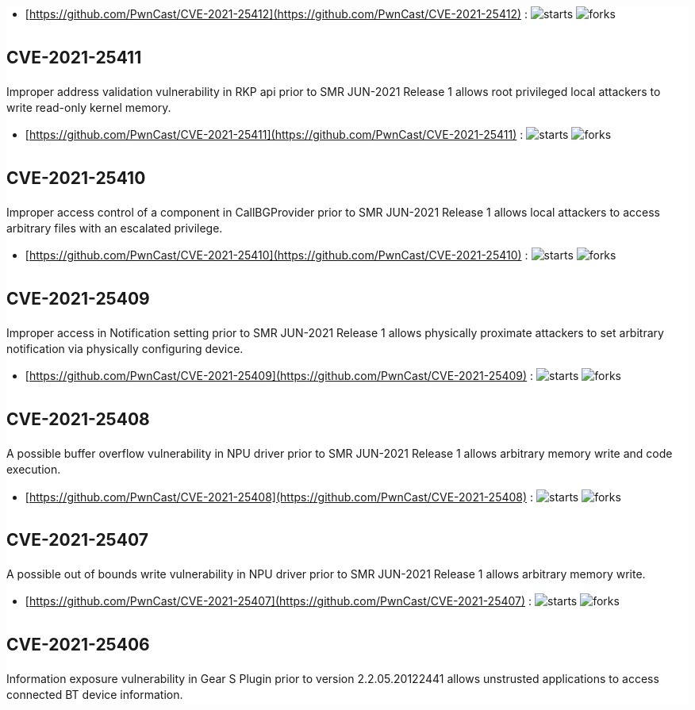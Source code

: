 - [https://github.com/PwnCast/CVE-2021-25412](https://github.com/PwnCast/CVE-2021-25412) :  ![starts](https://img.shields.io/github/stars/PwnCast/CVE-2021-25412.svg) ![forks](https://img.shields.io/github/forks/PwnCast/CVE-2021-25412.svg)


## CVE-2021-25411
 Improper address validation vulnerability in RKP api prior to SMR JUN-2021 Release 1 allows root privileged local attackers to write read-only kernel memory.

- [https://github.com/PwnCast/CVE-2021-25411](https://github.com/PwnCast/CVE-2021-25411) :  ![starts](https://img.shields.io/github/stars/PwnCast/CVE-2021-25411.svg) ![forks](https://img.shields.io/github/forks/PwnCast/CVE-2021-25411.svg)


## CVE-2021-25410
 Improper access control of a component in CallBGProvider prior to SMR JUN-2021 Release 1 allows local attackers to access arbitrary files with an escalated privilege.

- [https://github.com/PwnCast/CVE-2021-25410](https://github.com/PwnCast/CVE-2021-25410) :  ![starts](https://img.shields.io/github/stars/PwnCast/CVE-2021-25410.svg) ![forks](https://img.shields.io/github/forks/PwnCast/CVE-2021-25410.svg)


## CVE-2021-25409
 Improper access in Notification setting prior to SMR JUN-2021 Release 1 allows physically proximate attackers to set arbitrary notification via physically configuring device.

- [https://github.com/PwnCast/CVE-2021-25409](https://github.com/PwnCast/CVE-2021-25409) :  ![starts](https://img.shields.io/github/stars/PwnCast/CVE-2021-25409.svg) ![forks](https://img.shields.io/github/forks/PwnCast/CVE-2021-25409.svg)


## CVE-2021-25408
 A possible buffer overflow vulnerability in NPU driver prior to SMR JUN-2021 Release 1 allows arbitrary memory write and code execution.

- [https://github.com/PwnCast/CVE-2021-25408](https://github.com/PwnCast/CVE-2021-25408) :  ![starts](https://img.shields.io/github/stars/PwnCast/CVE-2021-25408.svg) ![forks](https://img.shields.io/github/forks/PwnCast/CVE-2021-25408.svg)


## CVE-2021-25407
 A possible out of bounds write vulnerability in NPU driver prior to SMR JUN-2021 Release 1 allows arbitrary memory write.

- [https://github.com/PwnCast/CVE-2021-25407](https://github.com/PwnCast/CVE-2021-25407) :  ![starts](https://img.shields.io/github/stars/PwnCast/CVE-2021-25407.svg) ![forks](https://img.shields.io/github/forks/PwnCast/CVE-2021-25407.svg)


## CVE-2021-25406
 Information exposure vulnerability in Gear S Plugin prior to version 2.2.05.20122441 allows unstrusted applications to access connected BT device information.
